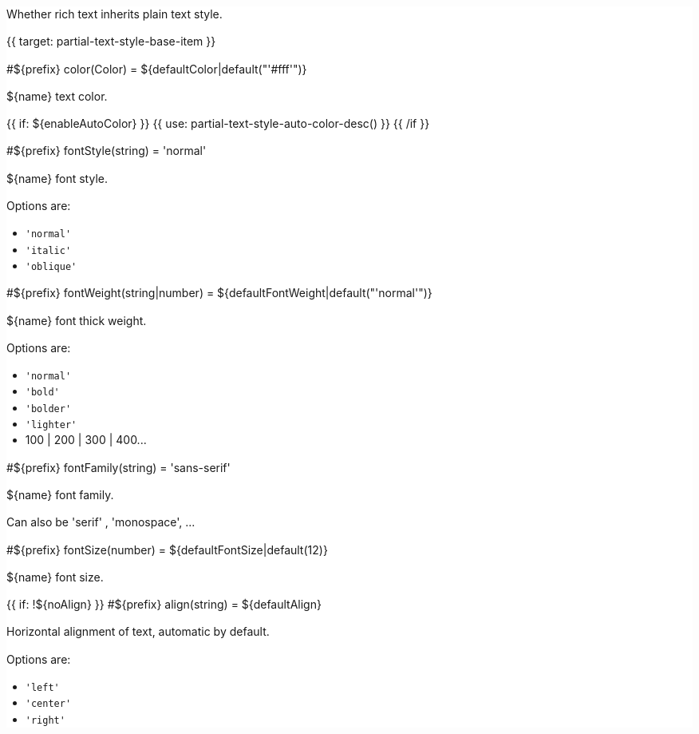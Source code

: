 Whether rich text inherits plain text style.

{{ target: partial-text-style-base-item }}

#${prefix} color(Color) = ${defaultColor|default("'#fff'")}

<ExampleUIControlColor default="${defaultColor|default(null)}" />

${name} text color.

{{ if: ${enableAutoColor} }}
{{ use: partial-text-style-auto-color-desc() }}
{{ /if }}

#${prefix} fontStyle(string) = 'normal'

<ExampleUIControlEnum default="normal" options="normal,italic,oblique" />

${name} font style.

Options are:
+ `'normal'`
+ `'italic'`
+ `'oblique'`

#${prefix} fontWeight(string|number) = ${defaultFontWeight|default("'normal'")}

<ExampleUIControlEnum default="normal" options="normal,bold,bolder,lighter" />

${name} font thick weight.

Options are:
+ `'normal'`
+ `'bold'`
+ `'bolder'`
+ `'lighter'`
+ 100 | 200 | 300 | 400...

#${prefix} fontFamily(string) = 'sans-serif'

<ExampleUIControlEnum default="sans-serif" options="sans-serif,serif,monospace,Arial,Courier New" />

${name} font family.

Can also be 'serif' , 'monospace', ...

#${prefix} fontSize(number) = ${defaultFontSize|default(12)}

<ExampleUIControlNumber default="${defaultFontSize|default(12)}" min="1" step="1" />

${name} font size.

{{ if: !${noAlign} }}
#${prefix} align(string) = ${defaultAlign}

<ExampleUIControlEnum options="left,center,right" />

Horizontal alignment of text, automatic by default.

Options are:
+ `'left'`
+ `'center'`
+ `'right'`
